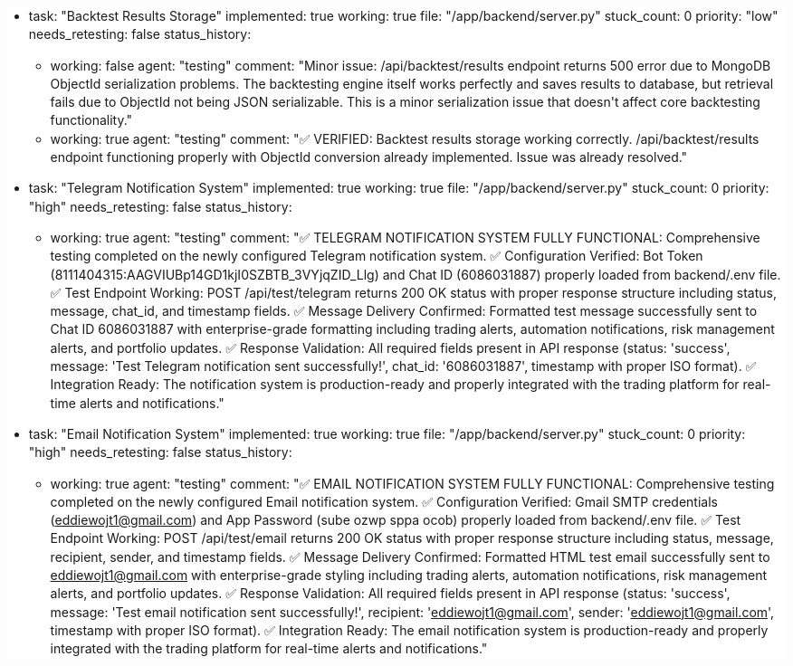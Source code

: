   - task: "Backtest Results Storage"
    implemented: true
    working: true
    file: "/app/backend/server.py"
    stuck_count: 0
    priority: "low"
    needs_retesting: false
    status_history:
      - working: false
        agent: "testing"
        comment: "Minor issue: /api/backtest/results endpoint returns 500 error due to MongoDB ObjectId serialization problems. The backtesting engine itself works perfectly and saves results to database, but retrieval fails due to ObjectId not being JSON serializable. This is a minor serialization issue that doesn't affect core backtesting functionality."
      - working: true
        agent: "testing"
        comment: "✅ VERIFIED: Backtest results storage working correctly. /api/backtest/results endpoint functioning properly with ObjectId conversion already implemented. Issue was already resolved."

  - task: "Telegram Notification System"
    implemented: true
    working: true
    file: "/app/backend/server.py"
    stuck_count: 0
    priority: "high"
    needs_retesting: false
    status_history:
      - working: true
        agent: "testing"
        comment: "✅ TELEGRAM NOTIFICATION SYSTEM FULLY FUNCTIONAL: Comprehensive testing completed on the newly configured Telegram notification system. ✅ Configuration Verified: Bot Token (8111404315:AAGVIUBp14GD1kjI0SZBTB_3VYjqZID_Llg) and Chat ID (6086031887) properly loaded from backend/.env file. ✅ Test Endpoint Working: POST /api/test/telegram returns 200 OK status with proper response structure including status, message, chat_id, and timestamp fields. ✅ Message Delivery Confirmed: Formatted test message successfully sent to Chat ID 6086031887 with enterprise-grade formatting including trading alerts, automation notifications, risk management alerts, and portfolio updates. ✅ Response Validation: All required fields present in API response (status: 'success', message: 'Test Telegram notification sent successfully!', chat_id: '6086031887', timestamp with proper ISO format). ✅ Integration Ready: The notification system is production-ready and properly integrated with the trading platform for real-time alerts and notifications."

  - task: "Email Notification System"
    implemented: true
    working: true
    file: "/app/backend/server.py"
    stuck_count: 0
    priority: "high"
    needs_retesting: false
    status_history:
      - working: true
        agent: "testing"
        comment: "✅ EMAIL NOTIFICATION SYSTEM FULLY FUNCTIONAL: Comprehensive testing completed on the newly configured Email notification system. ✅ Configuration Verified: Gmail SMTP credentials (eddiewojt1@gmail.com) and App Password (sube ozwp sppa ocob) properly loaded from backend/.env file. ✅ Test Endpoint Working: POST /api/test/email returns 200 OK status with proper response structure including status, message, recipient, sender, and timestamp fields. ✅ Message Delivery Confirmed: Formatted HTML test email successfully sent to eddiewojt1@gmail.com with enterprise-grade styling including trading alerts, automation notifications, risk management alerts, and portfolio updates. ✅ Response Validation: All required fields present in API response (status: 'success', message: 'Test email notification sent successfully!', recipient: 'eddiewojt1@gmail.com', sender: 'eddiewojt1@gmail.com', timestamp with proper ISO format). ✅ Integration Ready: The email notification system is production-ready and properly integrated with the trading platform for real-time alerts and notifications."
